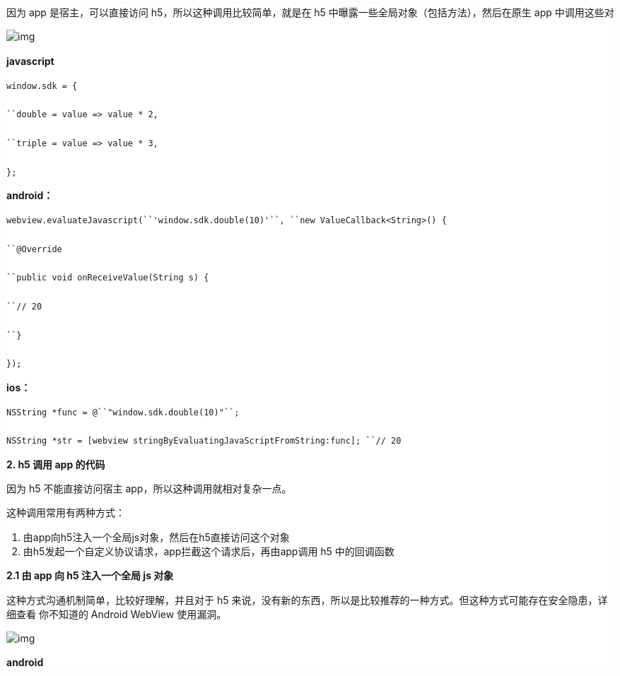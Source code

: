 因为 app 是宿主，可以直接访问 h5，所以这种调用比较简单，就是在 h5 中曝露一些全局对象（包括方法），然后在原生 app 中调用这些对

![img](https://img2018.cnblogs.com/blog/1661048/201908/1661048-20190805104711293-168785251.jpg)

**javascript**

```
window.sdk = {

``double = value => value * 2,

``triple = value => value * 3,

};
```

**android：**

```
webview.evaluateJavascript(``'window.sdk.double(10)'``, ``new ValueCallback<String>() {

``@Override

``public void onReceiveValue(String s) {

``// 20

``}

});
```

**ios：**

```
NSString *func = @``"window.sdk.double(10)"``;

NSString *str = [webview stringByEvaluatingJavaScriptFromString:func]; ``// 20
```

 

**2. h5 调用 app 的代码**

因为 h5 不能直接访问宿主 app，所以这种调用就相对复杂一点。

这种调用常用有两种方式：

1. 由app向h5注入一个全局js对象，然后在h5直接访问这个对象
2. 由h5发起一个自定义协议请求，app拦截这个请求后，再由app调用 h5 中的回调函数

**2.1 由 app 向 h5 注入一个全局 js 对象**

这种方式沟通机制简单，比较好理解，并且对于 h5 来说，没有新的东西，所以是比较推荐的一种方式。但这种方式可能存在安全隐患，详细查看 你不知道的 Android WebView 使用漏洞。

![img](https://img2018.cnblogs.com/blog/1661048/201908/1661048-20190805105140875-2098346635.jpg)

**android**
